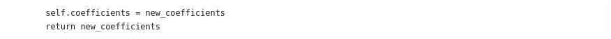 ```{code-cell} ipython3
        self.coefficients = new_coefficients
        return new_coefficients
```
